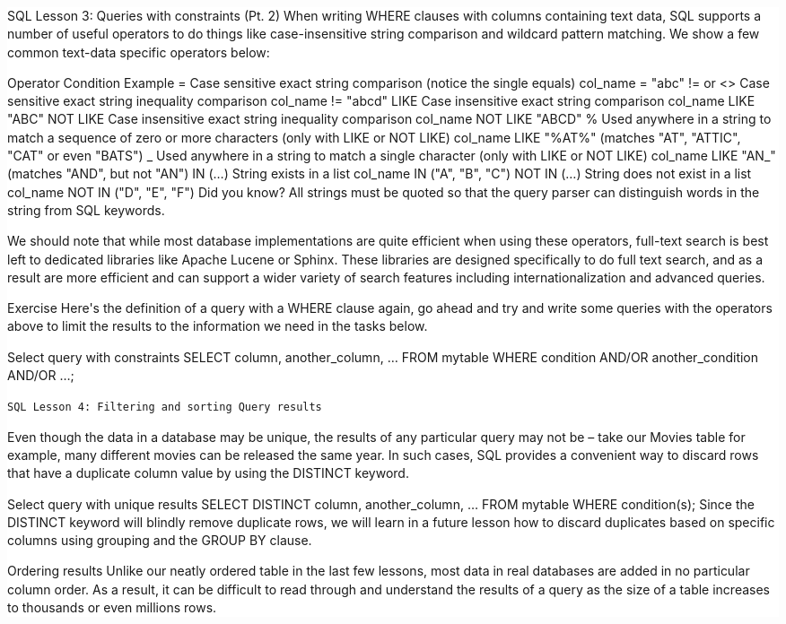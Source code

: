 

SQL Lesson 3: Queries with constraints (Pt. 2)
When writing WHERE clauses with columns containing text data, SQL supports a number of useful operators to do things like case-insensitive string comparison and wildcard pattern matching. We show a few common text-data specific operators below:

Operator	Condition	Example
=	Case sensitive exact string comparison (notice the single equals)	col_name = "abc"
!= or <>	Case sensitive exact string inequality comparison	col_name != "abcd"
LIKE	Case insensitive exact string comparison	col_name LIKE "ABC"
NOT LIKE	Case insensitive exact string inequality comparison	col_name NOT LIKE "ABCD"
%	Used anywhere in a string to match a sequence of zero or more characters (only with LIKE or NOT LIKE)	col_name LIKE "%AT%"
(matches "AT", "ATTIC", "CAT" or even "BATS")
_	Used anywhere in a string to match a single character (only with LIKE or NOT LIKE)	col_name LIKE "AN_"
(matches "AND", but not "AN")
IN (…)	String exists in a list	col_name IN ("A", "B", "C")
NOT IN (…)	String does not exist in a list	col_name NOT IN ("D", "E", "F")
Did you know?
All strings must be quoted so that the query parser can distinguish words in the string from SQL keywords.

We should note that while most database implementations are quite efficient when using these operators, full-text search is best left to dedicated libraries like Apache Lucene or Sphinx. These libraries are designed specifically to do full text search, and as a result are more efficient and can support a wider variety of search features including internationalization and advanced queries.

Exercise
Here's the definition of a query with a WHERE clause again, go ahead and try and write some queries with the operators above to limit the results to the information we need in the tasks below.

Select query with constraints
SELECT column, another_column, …
FROM mytable
WHERE condition
    AND/OR another_condition
    AND/OR …;
    
    
    SQL Lesson 4: Filtering and sorting Query results
Even though the data in a database may be unique, the results of any particular query may not be – take our Movies table for example, many different movies can be released the same year. In such cases, SQL provides a convenient way to discard rows that have a duplicate column value by using the DISTINCT keyword.

Select query with unique results
SELECT DISTINCT column, another_column, …
FROM mytable
WHERE condition(s);
Since the DISTINCT keyword will blindly remove duplicate rows, we will learn in a future lesson how to discard duplicates based on specific columns using grouping and the GROUP BY clause.

Ordering results
Unlike our neatly ordered table in the last few lessons, most data in real databases are added in no particular column order. As a result, it can be difficult to read through and understand the results of a query as the size of a table increases to thousands or even millions rows.
